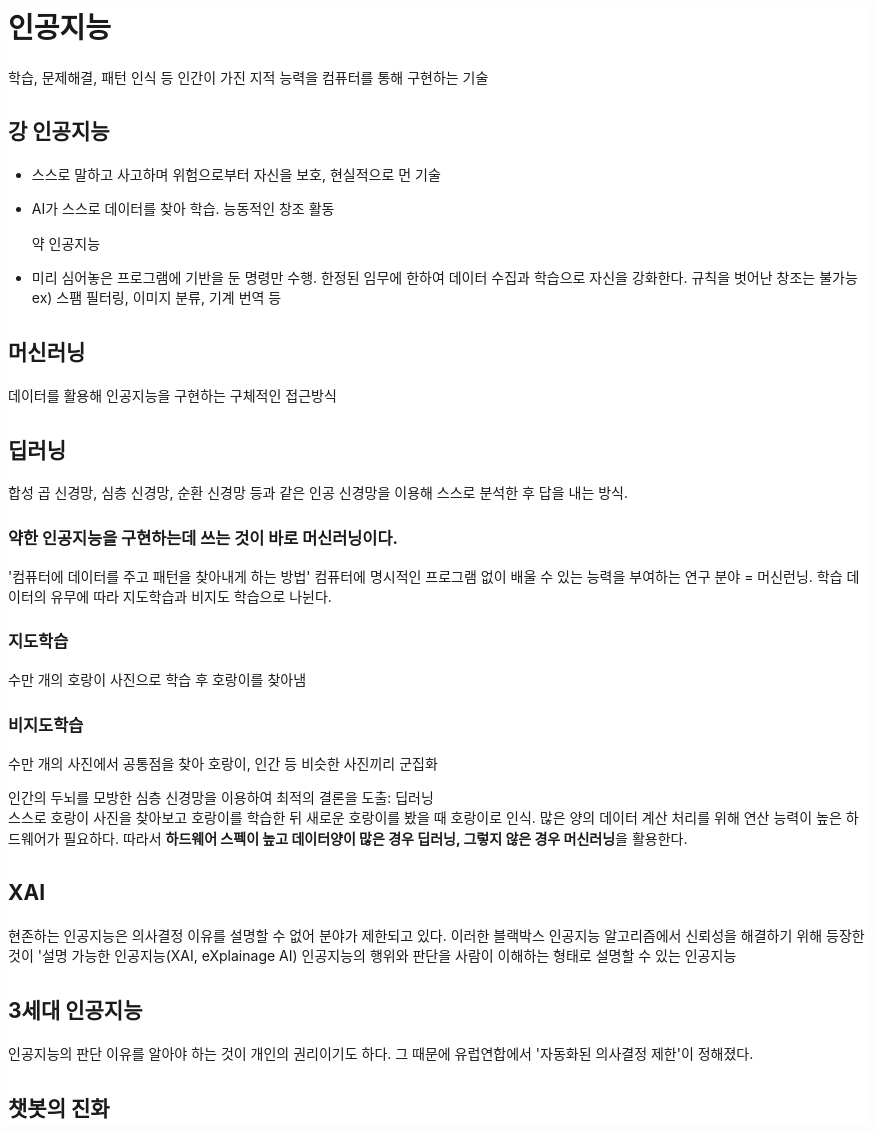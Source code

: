 # 인공지능

학습, 문제해결, 패턴 인식 등 인간이 가진 지적 능력을 컴퓨터를 통해 구현하는 기술

## 강 인공지능

-   스스로 말하고 사고하며 위험으로부터 자신을 보호, 현실적으로 먼 기술
    
-   AI가 스스로 데이터를 찾아 학습. 능동적인 창조 활동
    
    약 인공지능
    
-   미리 심어놓은 프로그램에 기반을 둔 명령만 수행. 한정된 임무에 한하여 데이터 수집과 학습으로 자신을 강화한다. 규칙을 벗어난 창조는 불가능 ex) 스팸 필터링, 이미지 분류, 기계 번역 등
    

## 머신러닝

데이터를 활용해 인공지능을 구현하는 구체적인 접근방식

## 딥러닝

합성 곱 신경망, 심층 신경망, 순환 신경망 등과 같은 인공 신경망을 이용해 스스로 분석한 후 답을 내는 방식.

### 약한 인공지능을 구현하는데 쓰는 것이 바로 머신러닝이다.

'컴퓨터에 데이터를 주고 패턴을 찾아내게 하는 방법' 컴퓨터에 명시적인 프로그램 없이 배울 수 있는 능력을 부여하는 연구 분야 = 머신런닝. 학습 데이터의 유무에 따라 지도학습과 비지도 학습으로 나뉜다.

### 지도학습

수만 개의 호랑이 사진으로 학습 후 호랑이를 찾아냄

### 비지도학습

수만 개의 사진에서 공통점을 찾아 호랑이, 인간 등 비슷한 사진끼리 군집화

인간의 두뇌를 모방한 심층 신경망을 이용하여 최적의 결론을 도출: 딥러닝  
스스로 호랑이 사진을 찾아보고 호랑이를 학습한 뒤 새로운 호랑이를 봤을 때 호랑이로 인식. 많은 양의 데이터 계산 처리를 위해 연산 능력이 높은 하드웨어가 필요하다. 따라서 **하드웨어 스펙이 높고 데이터양이 많은 경우 딥러닝, 그렇지 않은 경우 머신러닝**을 활용한다.

## XAI

현존하는 인공지능은 의사결정 이유를 설명할 수 없어 분야가 제한되고 있다. 이러한 블랙박스 인공지능 알고리즘에서 신뢰성을 해결하기 위해 등장한 것이 '설명 가능한 인공지능(XAI, eXplainage AI) 인공지능의 행위와 판단을 사람이 이해하는 형태로 설명할 수 있는 인공지능

## 3세대 인공지능

인공지능의 판단 이유를 알아야 하는 것이 개인의 권리이기도 하다. 그 때문에 유럽연합에서 '자동화된 의사결정 제한'이 정해졌다.

## 챗봇의 진화

